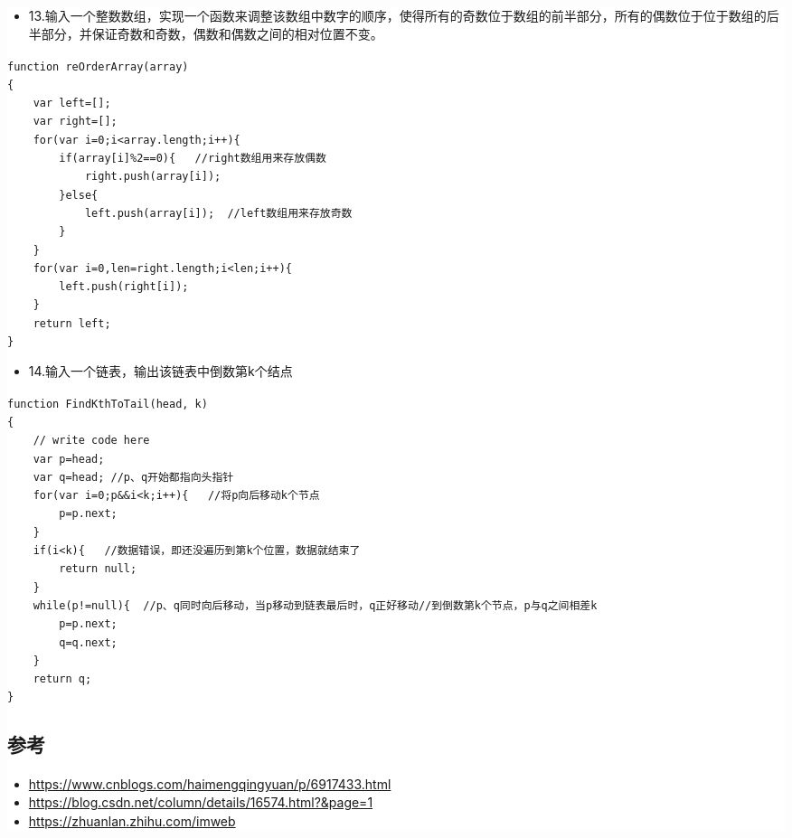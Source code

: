 
- 13.输入一个整数数组，实现一个函数来调整该数组中数字的顺序，使得所有的奇数位于数组的前半部分，所有的偶数位于位于数组的后半部分，并保证奇数和奇数，偶数和偶数之间的相对位置不变。

```
function reOrderArray(array) 
{
    var left=[];
    var right=[];
    for(var i=0;i<array.length;i++){
        if(array[i]%2==0){   //right数组用来存放偶数
            right.push(array[i]);
        }else{
            left.push(array[i]);  //left数组用来存放奇数
        }
    }
    for(var i=0,len=right.length;i<len;i++){
        left.push(right[i]);
    }
    return left;
}
```

- 14.输入一个链表，输出该链表中倒数第k个结点

```
function FindKthToTail(head, k) 
{
    // write code here
    var p=head;
    var q=head; //p、q开始都指向头指针
    for(var i=0;p&&i<k;i++){   //将p向后移动k个节点
        p=p.next;
    }
    if(i<k){   //数据错误，即还没遍历到第k个位置，数据就结束了
        return null;
    }
    while(p!=null){  //p、q同时向后移动，当p移动到链表最后时，q正好移动//到倒数第k个节点，p与q之间相差k
        p=p.next;
        q=q.next;
    }
    return q;
}
```

## 参考
- https://www.cnblogs.com/haimengqingyuan/p/6917433.html
- https://blog.csdn.net/column/details/16574.html?&page=1
- https://zhuanlan.zhihu.com/imweb
